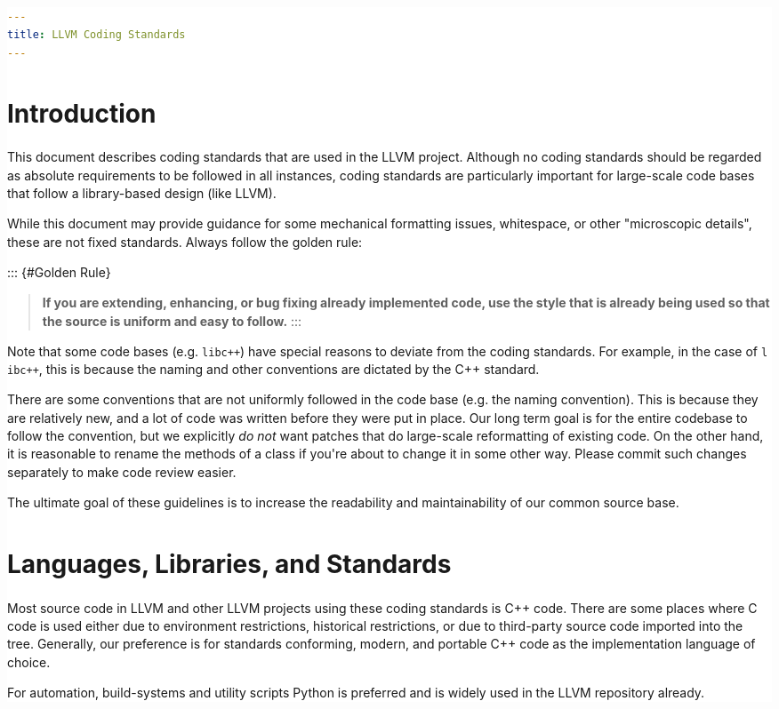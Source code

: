 ```yaml
---
title: LLVM Coding Standards
---
```




# Introduction

This document describes coding standards that are used in the LLVM
project. Although no coding standards should be regarded as absolute
requirements to be followed in all instances, coding standards are
particularly important for large-scale code bases that follow a
library-based design (like LLVM).

While this document may provide guidance for some mechanical formatting
issues, whitespace, or other \"microscopic details\", these are not
fixed standards. Always follow the golden rule:

::: {#Golden Rule}
> **If you are extending, enhancing, or bug fixing already implemented
> code, use the style that is already being used so that the source is
> uniform and easy to follow.**
:::

Note that some code bases (e.g. `libc++`) have special reasons to
deviate from the coding standards. For example, in the case of `libc++`,
this is because the naming and other conventions are dictated by the C++
standard.

There are some conventions that are not uniformly followed in the code
base (e.g. the naming convention). This is because they are relatively
new, and a lot of code was written before they were put in place. Our
long term goal is for the entire codebase to follow the convention, but
we explicitly *do not* want patches that do large-scale reformatting of
existing code. On the other hand, it is reasonable to rename the methods
of a class if you\'re about to change it in some other way. Please
commit such changes separately to make code review easier.

The ultimate goal of these guidelines is to increase the readability and
maintainability of our common source base.

# Languages, Libraries, and Standards

Most source code in LLVM and other LLVM projects using these coding
standards is C++ code. There are some places where C code is used either
due to environment restrictions, historical restrictions, or due to
third-party source code imported into the tree. Generally, our
preference is for standards conforming, modern, and portable C++ code as
the implementation language of choice.

For automation, build-systems and utility scripts Python is preferred
and is widely used in the LLVM repository already.
